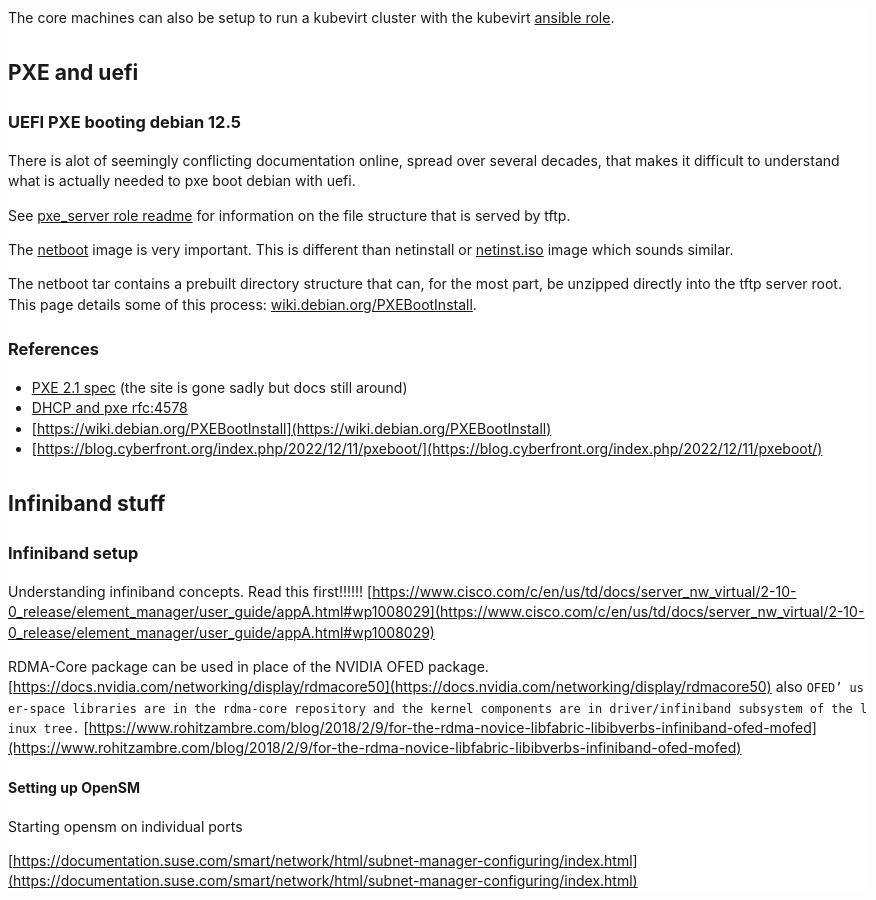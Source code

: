 The core machines can also be setup to run a kubevirt cluster with the kubevirt [ansible role](./roles/virtctl/).

## PXE and uefi

### UEFI PXE booting debian 12.5

There is alot of seemingly conflicting documentation online, spread over several decades, that makes it difficult to understand what is actually needed to pxe boot debian with uefi.

See [pxe_server role readme](./roles/pi_pxe_server/README.md) for information on the file structure that is served by tftp.

The [netboot](https://deb.debian.org/debian/dists/bookworm/main/installer-amd64/current/images/) image is very important.  This is different than netinstall or [netinst.iso](https://cdimage.debian.org/debian-cd/current/amd64/iso-cd/debian-12.5.0-amd64-netinst.iso) image which sounds similar.

The netboot tar contains a prebuilt directory structure that can, for the most part, be unzipped directly into the tftp server root. This page details some of this process: [wiki.debian.org/PXEBootInstall](https://wiki.debian.org/PXEBootInstall). 

### References

- [PXE 2.1 spec](https://web.archive.org/web/20230922050936/http://www.pix.net/software/pxeboot/archive/pxespec.pdf) (the site is gone sadly but docs still around)
- [DHCP and pxe rfc:4578](https://datatracker.ietf.org/doc/html/rfc4578)
- [https://wiki.debian.org/PXEBootInstall](https://wiki.debian.org/PXEBootInstall)
- [https://blog.cyberfront.org/index.php/2022/12/11/pxeboot/](https://blog.cyberfront.org/index.php/2022/12/11/pxeboot/)


## Infiniband stuff

### Infiniband setup

Understanding infiniband concepts.  Read this first!!!!!!
[https://www.cisco.com/c/en/us/td/docs/server_nw_virtual/2-10-0_release/element_manager/user_guide/appA.html#wp1008029](https://www.cisco.com/c/en/us/td/docs/server_nw_virtual/2-10-0_release/element_manager/user_guide/appA.html#wp1008029)


RDMA-Core package can be used in place of the NVIDIA OFED package.  [https://docs.nvidia.com/networking/display/rdmacore50](https://docs.nvidia.com/networking/display/rdmacore50)  also `OFED’ user-space libraries are in the rdma-core repository and the kernel components are in driver/infiniband subsystem of the linux tree.` [https://www.rohitzambre.com/blog/2018/2/9/for-the-rdma-novice-libfabric-libibverbs-infiniband-ofed-mofed](https://www.rohitzambre.com/blog/2018/2/9/for-the-rdma-novice-libfabric-libibverbs-infiniband-ofed-mofed)


#### Setting up OpenSM

Starting opensm on individual ports

[https://documentation.suse.com/smart/network/html/subnet-manager-configuring/index.html](https://documentation.suse.com/smart/network/html/subnet-manager-configuring/index.html)
